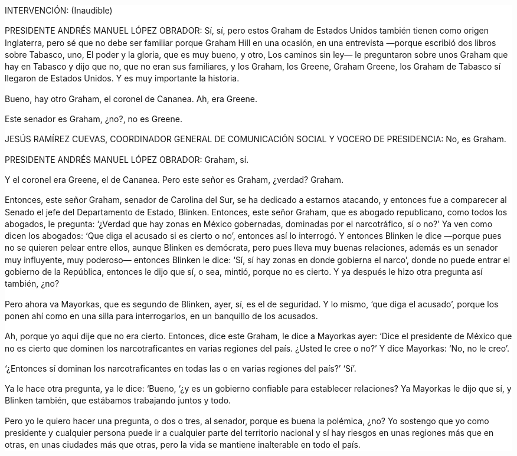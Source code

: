 INTERVENCIÓN: (Inaudible)

PRESIDENTE ANDRÉS MANUEL LÓPEZ OBRADOR: Sí, sí, pero estos Graham de Estados
Unidos también tienen como origen Inglaterra, pero sé que no debe ser familiar
porque Graham Hill en una ocasión, en una entrevista —porque escribió dos
libros sobre Tabasco, uno, El poder y la gloria, que es muy bueno, y otro, Los
caminos sin ley— le preguntaron sobre unos Graham que hay en Tabasco y dijo
que no, que no eran sus familiares, y los Graham, los Greene, Graham Greene,
los Graham de Tabasco sí llegaron de Estados Unidos. Y es muy importante la
historia.

Bueno, hay otro Graham, el coronel de Cananea. Ah, era Greene.

Este senador es Graham, ¿no?, no es Greene.

JESÚS RAMÍREZ CUEVAS, COORDINADOR GENERAL DE COMUNICACIÓN SOCIAL Y VOCERO DE
PRESIDENCIA: No, es Graham.

PRESIDENTE ANDRÉS MANUEL LÓPEZ OBRADOR: Graham, sí.

Y el coronel era Greene, el de Cananea. Pero este señor es Graham, ¿verdad?
Graham.

Entonces, este señor Graham, senador de Carolina del Sur, se ha dedicado a
estarnos atacando, y entonces fue a comparecer al Senado el jefe del
Departamento de Estado, Blinken. Entonces, este señor Graham, que es abogado
republicano, como todos los abogados, le pregunta: ‘¿Verdad que hay zonas en
México gobernadas, dominadas por el narcotráfico, sí o no?’ Ya ven como dicen
los abogados: ‘Que diga el acusado si es cierto o no’, entonces así lo
interrogó. Y entonces Blinken le dice —porque pues no se quieren pelear entre
ellos, aunque Blinken es demócrata, pero pues lleva muy buenas relaciones,
además es un senador muy influyente, muy poderoso— entonces Blinken le dice:
‘Sí, sí hay zonas en donde gobierna el narco’, donde no puede entrar el
gobierno de la República, entonces le dijo que sí, o sea, mintió, porque no es
cierto. Y ya después le hizo otra pregunta así también, ¿no?

Pero ahora va Mayorkas, que es segundo de Blinken, ayer, sí, es el de
seguridad. Y lo mismo, ‘que diga el acusado’, porque los ponen ahí como en una
silla para interrogarlos, en un banquillo de los acusados.

Ah, porque yo aquí dije que no era cierto. Entonces, dice este Graham, le dice
a Mayorkas ayer: ‘Dice el presidente de México que no es cierto que dominen
los narcotraficantes en varias regiones del país. ¿Usted le cree o no?’ Y dice
Mayorkas: ‘No, no le creo’.

‘¿Entonces sí dominan los narcotraficantes en todas las o en varias regiones
del país?’ ‘Sí’.

Ya le hace otra pregunta, ya le dice: ‘Bueno, ‘¿y es un gobierno confiable
para establecer relaciones? Ya Mayorkas le dijo que sí, y Blinken también, que
estábamos trabajando juntos y todo.

Pero yo le quiero hacer una pregunta, o dos o tres, al senador, porque es
buena la polémica, ¿no? Yo sostengo que yo como presidente y cualquier persona
puede ir a cualquier parte del territorio nacional y sí hay riesgos en unas
regiones más que en otras, en unas ciudades más que otras, pero la vida se
mantiene inalterable en todo el país.
